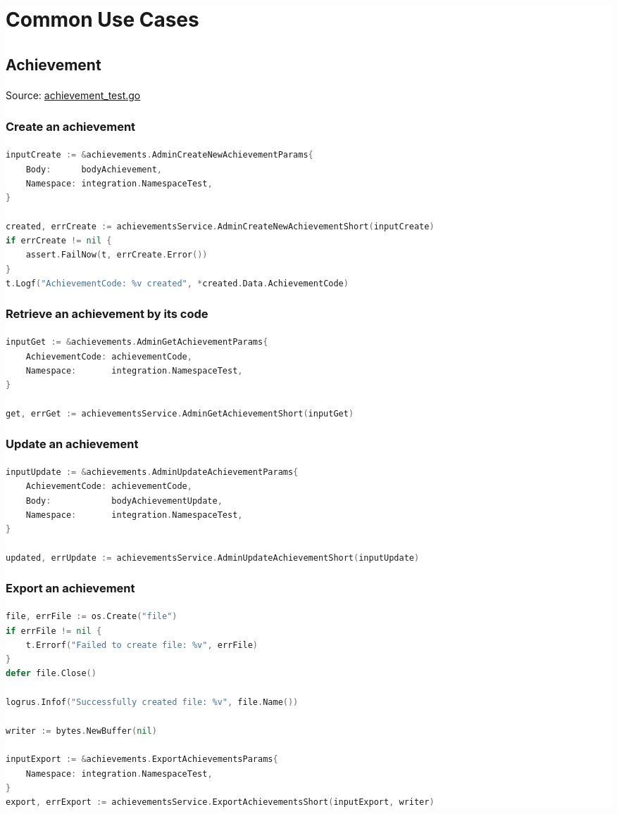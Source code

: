 # Common Use Cases

## Achievement

Source: [achievement_test.go](../services-api/pkg/tests/integration/achievement_test.go)

### Create an achievement

```go
inputCreate := &achievements.AdminCreateNewAchievementParams{
	Body:      bodyAchievement,
	Namespace: integration.NamespaceTest,
}

created, errCreate := achievementsService.AdminCreateNewAchievementShort(inputCreate)
if errCreate != nil {
	assert.FailNow(t, errCreate.Error())
}
t.Logf("AchievementCode: %v created", *created.Data.AchievementCode)
```

### Retrieve an achievement by its code

```go
inputGet := &achievements.AdminGetAchievementParams{
	AchievementCode: achievementCode,
	Namespace:       integration.NamespaceTest,
}

get, errGet := achievementsService.AdminGetAchievementShort(inputGet)
```

### Update an achievement

```go
inputUpdate := &achievements.AdminUpdateAchievementParams{
	AchievementCode: achievementCode,
	Body:            bodyAchievementUpdate,
	Namespace:       integration.NamespaceTest,
}

updated, errUpdate := achievementsService.AdminUpdateAchievementShort(inputUpdate)
```

### Export an achievement

```go
file, errFile := os.Create("file")
if errFile != nil {
	t.Errorf("Failed to create file: %v", errFile)
}
defer file.Close()

logrus.Infof("Successfully created file: %v", file.Name())

writer := bytes.NewBuffer(nil)

inputExport := &achievements.ExportAchievementsParams{
	Namespace: integration.NamespaceTest,
}
export, errExport := achievementsService.ExportAchievementsShort(inputExport, writer)
```
